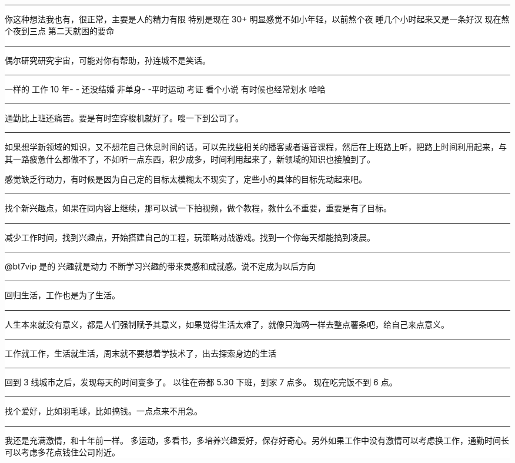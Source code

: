 ---------------------------------------------------

你这种想法我也有，很正常，主要是人的精力有限 特别是现在 30+ 明显感觉不如小年轻，以前熬个夜 睡几个小时起来又是一条好汉 现在熬个夜到三点 第二天就困的要命

---------------------------------------------------

偶尔研究研究宇宙，可能对你有帮助，孙连城不是笑话。

---------------------------------------------------

一样的 工作 10 年- -  还没结婚 非单身- -平时运动 考证 看个小说 有时候也经常划水  哈哈

---------------------------------------------------

通勤比上班还痛苦。要是有时空穿梭机就好了。嗖一下到公司了。

---------------------------------------------------

如果想学新领域的知识，又不想花自己休息时间的话，可以先找些相关的播客或者语音课程，然后在上班路上听，把路上时间利用起来，与其一路疲惫什么都做不了，不如听一点东西，积少成多，时间利用起来了，新领域的知识也接触到了。

感觉缺乏行动力，有时候是因为自己定的目标太模糊太不现实了，定些小的具体的目标先动起来吧。

---------------------------------------------------

找个新兴趣点，如果在同内容上继续，那可以试一下拍视频，做个教程，教什么不重要，重要是有了目标。

---------------------------------------------------

减少工作时间，找到兴趣点，开始搭建自己的工程，玩策略对战游戏。找到一个你每天都能搞到凌晨。

---------------------------------------------------

@bt7vip  是的 兴趣就是动力  不断学习兴趣的带来灵感和成就感。说不定成为以后方向

---------------------------------------------------

回归生活，工作也是为了生活。

---------------------------------------------------

人生本来就没有意义，都是人们强制赋予其意义，如果觉得生活太难了，就像只海鸥一样去整点薯条吧，给自己来点意义。

---------------------------------------------------

工作就工作，生活就生活，周末就不要想着学技术了，出去探索身边的生活

---------------------------------------------------

回到 3 线城市之后，发现每天的时间变多了。
以往在帝都 5.30 下班，到家 7 点多。
现在吃完饭不到 6 点。

---------------------------------------------------

找个爱好，比如羽毛球，比如搞钱。一点点来不用急。

---------------------------------------------------

我还是充满激情，和十年前一样。 多运动，多看书，多培养兴趣爱好，保存好奇心。另外如果工作中没有激情可以考虑换工作，通勤时间长可以考虑多花点钱住公司附近。
